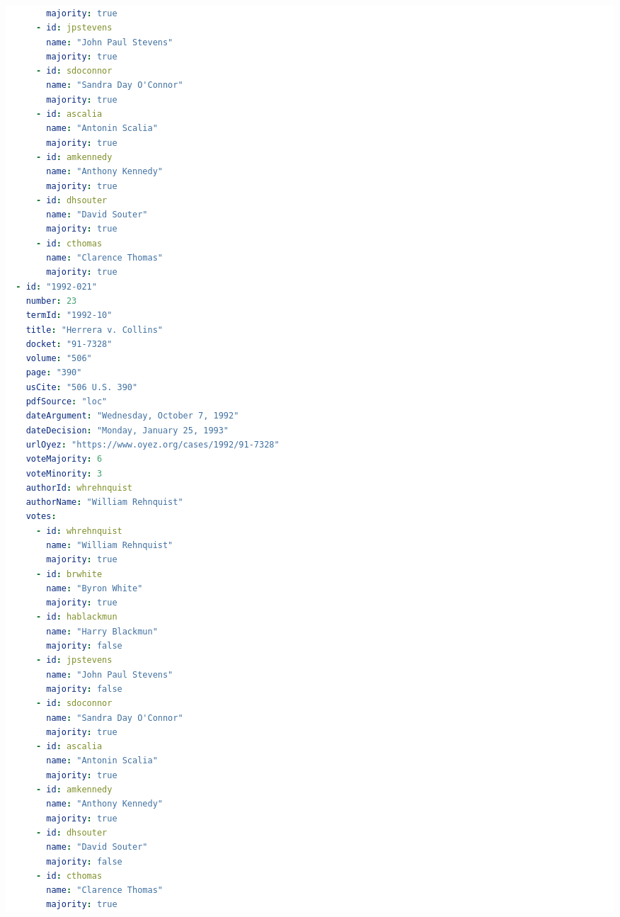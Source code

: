 ```yaml
        majority: true
      - id: jpstevens
        name: "John Paul Stevens"
        majority: true
      - id: sdoconnor
        name: "Sandra Day O'Connor"
        majority: true
      - id: ascalia
        name: "Antonin Scalia"
        majority: true
      - id: amkennedy
        name: "Anthony Kennedy"
        majority: true
      - id: dhsouter
        name: "David Souter"
        majority: true
      - id: cthomas
        name: "Clarence Thomas"
        majority: true
  - id: "1992-021"
    number: 23
    termId: "1992-10"
    title: "Herrera v. Collins"
    docket: "91-7328"
    volume: "506"
    page: "390"
    usCite: "506 U.S. 390"
    pdfSource: "loc"
    dateArgument: "Wednesday, October 7, 1992"
    dateDecision: "Monday, January 25, 1993"
    urlOyez: "https://www.oyez.org/cases/1992/91-7328"
    voteMajority: 6
    voteMinority: 3
    authorId: whrehnquist
    authorName: "William Rehnquist"
    votes:
      - id: whrehnquist
        name: "William Rehnquist"
        majority: true
      - id: brwhite
        name: "Byron White"
        majority: true
      - id: hablackmun
        name: "Harry Blackmun"
        majority: false
      - id: jpstevens
        name: "John Paul Stevens"
        majority: false
      - id: sdoconnor
        name: "Sandra Day O'Connor"
        majority: true
      - id: ascalia
        name: "Antonin Scalia"
        majority: true
      - id: amkennedy
        name: "Anthony Kennedy"
        majority: true
      - id: dhsouter
        name: "David Souter"
        majority: false
      - id: cthomas
        name: "Clarence Thomas"
        majority: true
```